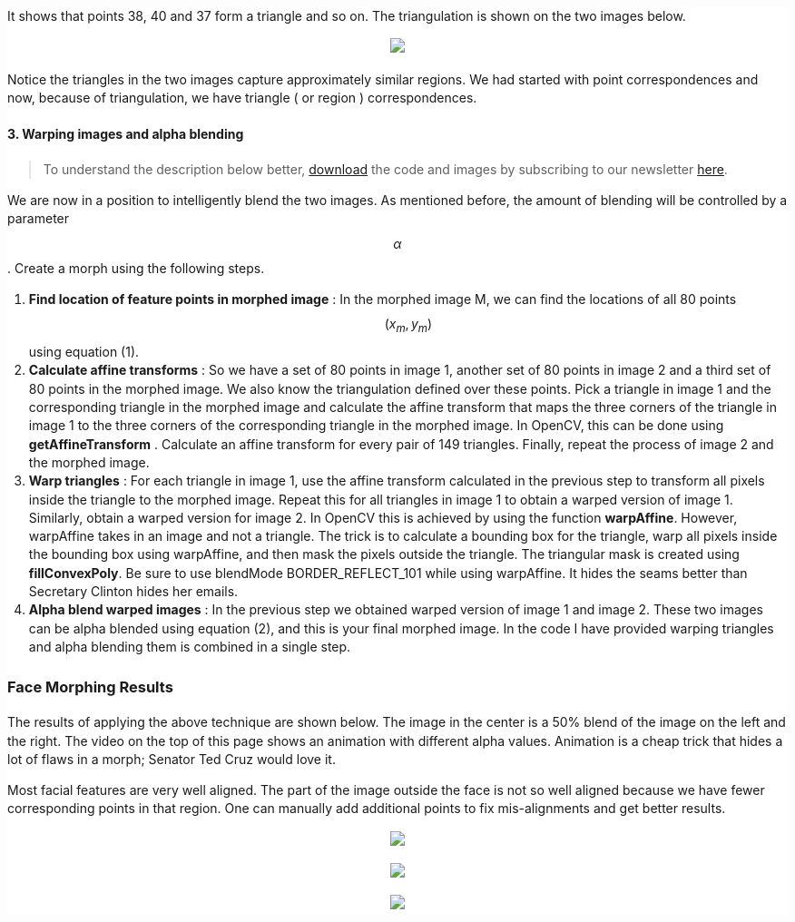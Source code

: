 It shows that points 38, 40 and 37 form a triangle and so on. The triangulation is shown on the two images below.

<p align="center">
    <img src="./3.jpg" width="615"></img>
</p>

Notice the triangles in the two images capture approximately similar regions. We had started with point correspondences and now, because of triangulation, we have triangle ( or region ) correspondences.

#### 3. Warping images and alpha blending

> To understand the description below better, [download](http://www.learnopencv.com/face-morph-using-opencv-cpp-python/#download) the code and images by subscribing to our newsletter [here](http://www.learnopencv.com/face-morph-using-opencv-cpp-python/#download).

We are now in a position to intelligently blend the two images. As mentioned before, the amount of blending will be controlled by a parameter $$\alpha$$. Create a morph using the following steps.

1. **Find location of feature points in morphed image** : In the morphed image M, we can find the locations of all 80 points $$(x_m, y_m)$$ using equation (1).
2. **Calculate affine transforms** : So we have a set of 80 points in image 1, another set of 80 points in image 2 and a third set of 80 points in the morphed image. We also know the triangulation defined over these points. Pick a triangle in image 1 and the corresponding triangle in the morphed image and calculate the affine transform that maps the three corners of the triangle in image 1 to the three corners of the corresponding triangle in the morphed image. In OpenCV, this can be done using **getAffineTransform** . Calculate an affine transform for every pair of 149 triangles. Finally, repeat the process of image 2 and the morphed image.
3. **Warp triangles** : For each triangle in image 1, use the affine transform calculated in the previous step to transform all pixels inside the triangle to the morphed image. Repeat this for all triangles in image 1 to obtain a warped version of image 1. Similarly, obtain a warped version for image 2. In OpenCV this is achieved by using the function **warpAffine**. However, warpAffine takes in an image and not a triangle. The trick is to calculate a bounding box for the triangle, warp all pixels inside the bounding box using warpAffine, and then mask the pixels outside the triangle. The triangular mask is created using **fillConvexPoly**. Be sure to use blendMode BORDER_REFLECT_101 while using warpAffine. It hides the seams better than Secretary Clinton hides her emails.
4. **Alpha blend warped images** : In the previous step we obtained warped version of image 1 and image 2. These two images can be alpha blended using equation (2), and this is your final morphed image. In the code I have provided warping triangles and alpha blending them is combined in a single step.

### Face Morphing Results

The results of applying the above technique are shown below. The image in the center is a 50% blend of the image on the left and the right. The video on the top of this page shows an animation with different alpha values. Animation is a cheap trick that hides a lot of flaws in a morph; Senator Ted Cruz would love it.

Most facial features are very well aligned. The part of the image outside the face is not so well aligned because we have fewer corresponding points in that region. One can manually add additional points to fix mis-alignments and get better results.

<p align="center">
    <img src="./4.jpg" width="614"></img>
</p>

<p align="center">
    <img src="./5.jpg" width="614"></img>
</p>

<p align="center">
    <img src="./6.jpg" width="614"></img>
</p>
